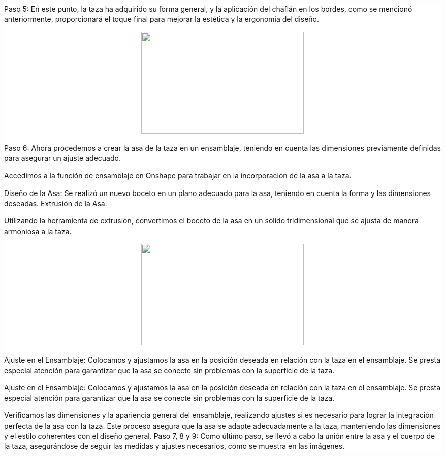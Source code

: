 
<p style="text-align: justify;">
  
  Paso 5: 
En este punto, la taza ha adquirido su forma general, y la aplicación del chaflán en los bordes, como se mencionó anteriormente, proporcionará el toque final para mejorar la estética y la ergonomía del diseño.
</p>



<p align="center">
    <img src="https://github.com/Fx2048/Team_4_FdD/assets/131219987/10ea8b9e-2933-4653-88ab-7c4e80cdbe37" width="320" height="200" style="margin: auto;">
</p>


<p style="text-align: justify;">
  Paso 6: 
  Ahora procedemos a crear la asa de la taza en un ensamblaje, teniendo en cuenta las dimensiones previamente definidas para asegurar un ajuste 
  adecuado.

  Accedimos a la función de ensamblaje en Onshape para trabajar en la incorporación de la asa a la taza.

  Diseño de la Asa:
  Se realizó un nuevo boceto en un plano adecuado para la asa, teniendo en cuenta la forma y las dimensiones deseadas.
  Extrusión de la Asa:

  Utilizando la herramienta de extrusión, convertimos el boceto de la asa en un sólido tridimensional que se ajusta de manera armoniosa a la taza.
</p>



<p align="center">
    <img src="https://github.com/Fx2048/Team_4_FdD/assets/131219987/4616d8c1-6d99-4f95-9b6a-7bbac43c5e0e" width="320" height="200" style="margin: auto;">
</p>

<p style="text-align: justify;">
 

   Ajuste en el Ensamblaje:
 Colocamos y ajustamos la asa en la posición deseada en relación con la taza en el ensamblaje. Se presta especial atención para garantizar que la asa se 
 conecte sin problemas con la superficie de la taza.

 Ajuste en el Ensamblaje:
 Colocamos y ajustamos la asa en la posición deseada en relación con la taza en el ensamblaje. Se presta especial atención para garantizar que la asa se 
 conecte sin problemas con la superficie de la taza. 

 Verificamos las dimensiones y la apariencia general del ensamblaje, realizando ajustes si es necesario para lograr la integración perfecta de la asa con 
 la taza.
 Este proceso asegura que la asa se adapte adecuadamente a la taza, manteniendo las dimensiones y el estilo coherentes con el diseño general.
 Paso 7, 8 y 9:
 Como último paso, se llevó a cabo la unión entre la asa y el cuerpo de la taza, asegurándose de seguir las medidas y ajustes necesarios, como se muestra 
 en las imágenes.
 